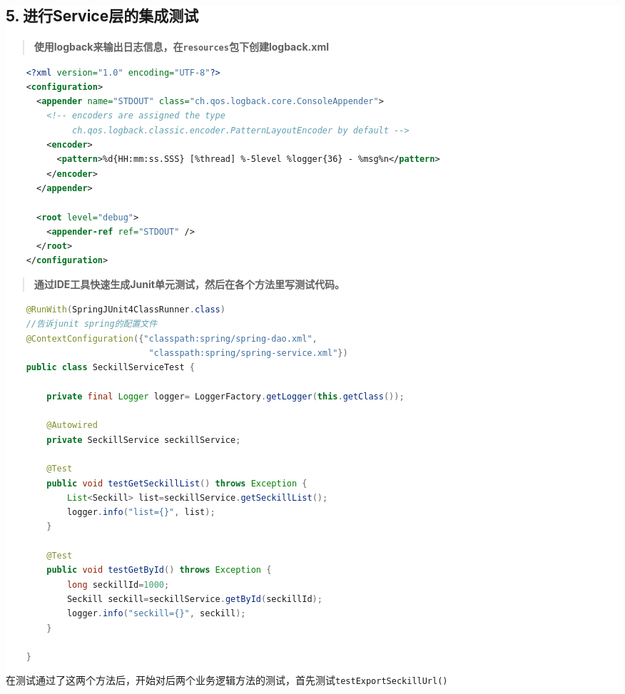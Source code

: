 ## **5. 进行Service层的集成测试**

>**使用logback来输出日志信息，在`resources`包下创建logback.xml**

```xml
	<?xml version="1.0" encoding="UTF-8"?>
	<configuration>
	  <appender name="STDOUT" class="ch.qos.logback.core.ConsoleAppender">
	    <!-- encoders are assigned the type
	         ch.qos.logback.classic.encoder.PatternLayoutEncoder by default -->
	    <encoder>
	      <pattern>%d{HH:mm:ss.SSS} [%thread] %-5level %logger{36} - %msg%n</pattern>
	    </encoder>
	  </appender>
	
	  <root level="debug">
	    <appender-ref ref="STDOUT" />
	  </root>
	</configuration>
```

>**通过IDE工具快速生成Junit单元测试，然后在各个方法里写测试代码。**

```java
	@RunWith(SpringJUnit4ClassRunner.class)
	//告诉junit spring的配置文件
	@ContextConfiguration({"classpath:spring/spring-dao.xml",
	                        "classpath:spring/spring-service.xml"})
	public class SeckillServiceTest {
	
	    private final Logger logger= LoggerFactory.getLogger(this.getClass());
	
	    @Autowired
	    private SeckillService seckillService;
	
	    @Test
	    public void testGetSeckillList() throws Exception {
	        List<Seckill> list=seckillService.getSeckillList();
	        logger.info("list={}", list);
	    }
	
	    @Test
	    public void testGetById() throws Exception {
	        long seckillId=1000;
	        Seckill seckill=seckillService.getById(seckillId);
	        logger.info("seckill={}", seckill);
	    }

	}
```

在测试通过了这两个方法后，开始对后两个业务逻辑方法的测试，首先测试`testExportSeckillUrl()`
